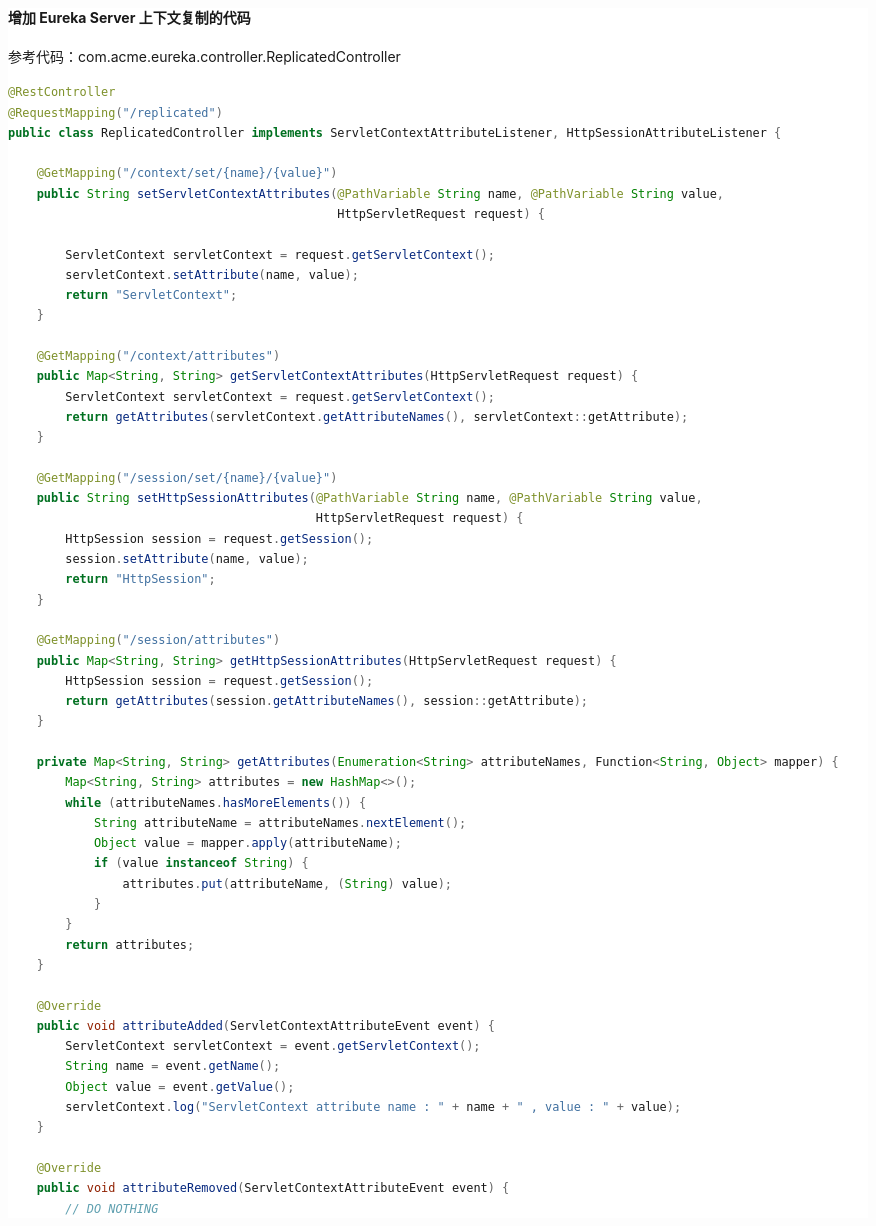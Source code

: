 <a name="sniQq"></a>
#### 增加 Eureka Server 上下文复制的代码
参考代码：com.acme.eureka.controller.ReplicatedController
```java
@RestController
@RequestMapping("/replicated")
public class ReplicatedController implements ServletContextAttributeListener, HttpSessionAttributeListener {

    @GetMapping("/context/set/{name}/{value}")
    public String setServletContextAttributes(@PathVariable String name, @PathVariable String value,
                                              HttpServletRequest request) {

        ServletContext servletContext = request.getServletContext();
        servletContext.setAttribute(name, value);
        return "ServletContext";
    }

    @GetMapping("/context/attributes")
    public Map<String, String> getServletContextAttributes(HttpServletRequest request) {
        ServletContext servletContext = request.getServletContext();
        return getAttributes(servletContext.getAttributeNames(), servletContext::getAttribute);
    }

    @GetMapping("/session/set/{name}/{value}")
    public String setHttpSessionAttributes(@PathVariable String name, @PathVariable String value,
                                           HttpServletRequest request) {
        HttpSession session = request.getSession();
        session.setAttribute(name, value);
        return "HttpSession";
    }

    @GetMapping("/session/attributes")
    public Map<String, String> getHttpSessionAttributes(HttpServletRequest request) {
        HttpSession session = request.getSession();
        return getAttributes(session.getAttributeNames(), session::getAttribute);
    }

    private Map<String, String> getAttributes(Enumeration<String> attributeNames, Function<String, Object> mapper) {
        Map<String, String> attributes = new HashMap<>();
        while (attributeNames.hasMoreElements()) {
            String attributeName = attributeNames.nextElement();
            Object value = mapper.apply(attributeName);
            if (value instanceof String) {
                attributes.put(attributeName, (String) value);
            }
        }
        return attributes;
    }

    @Override
    public void attributeAdded(ServletContextAttributeEvent event) {
        ServletContext servletContext = event.getServletContext();
        String name = event.getName();
        Object value = event.getValue();
        servletContext.log("ServletContext attribute name : " + name + " , value : " + value);
    }

    @Override
    public void attributeRemoved(ServletContextAttributeEvent event) {
        // DO NOTHING
```